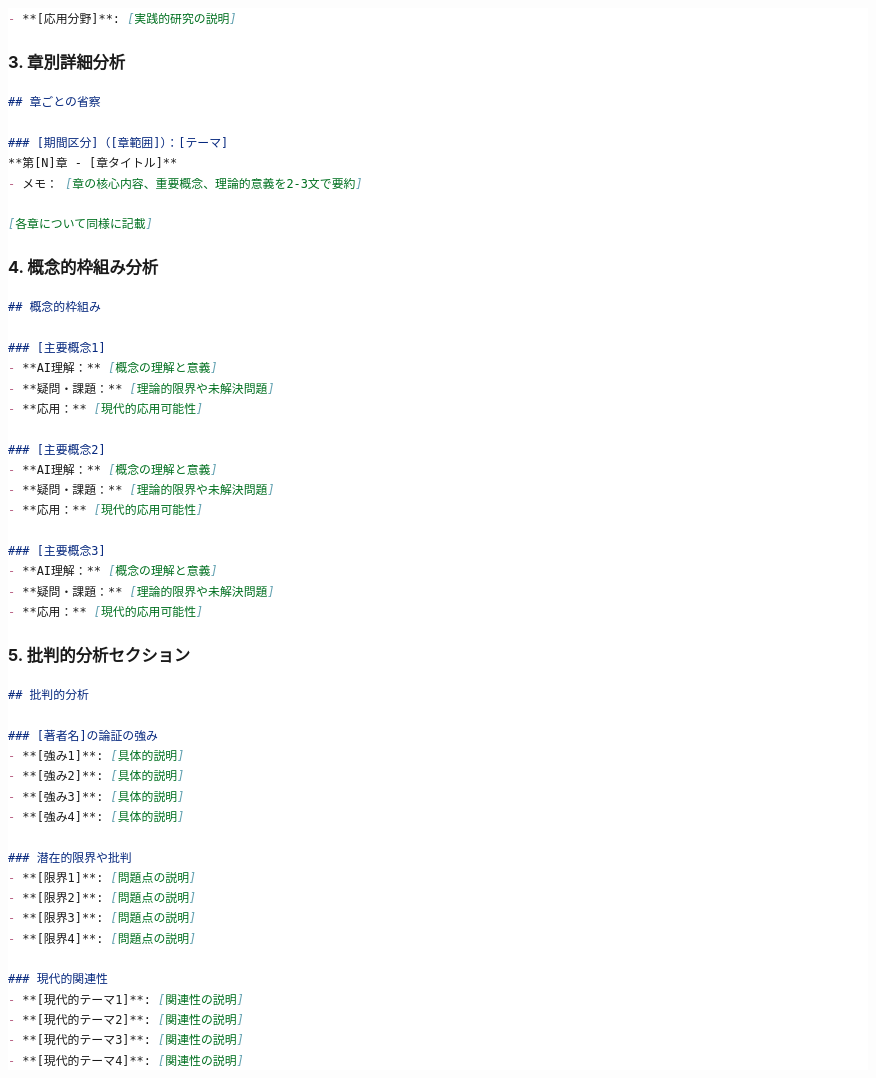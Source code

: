 ```markdown
- **[応用分野]**: [実践的研究の説明]
```

### 3. 章別詳細分析
```markdown
## 章ごとの省察

### [期間区分]（[章範囲]）：[テーマ]
**第[N]章 - [章タイトル]**
- メモ： [章の核心内容、重要概念、理論的意義を2-3文で要約]

[各章について同様に記載]
```

### 4. 概念的枠組み分析
```markdown
## 概念的枠組み

### [主要概念1]
- **AI理解：** [概念の理解と意義]
- **疑問・課題：** [理論的限界や未解決問題]
- **応用：** [現代的応用可能性]

### [主要概念2]
- **AI理解：** [概念の理解と意義]
- **疑問・課題：** [理論的限界や未解決問題]
- **応用：** [現代的応用可能性]

### [主要概念3]
- **AI理解：** [概念の理解と意義]
- **疑問・課題：** [理論的限界や未解決問題]
- **応用：** [現代的応用可能性]
```

### 5. 批判的分析セクション
```markdown
## 批判的分析

### [著者名]の論証の強み
- **[強み1]**: [具体的説明]
- **[強み2]**: [具体的説明]
- **[強み3]**: [具体的説明]
- **[強み4]**: [具体的説明]

### 潜在的限界や批判
- **[限界1]**: [問題点の説明]
- **[限界2]**: [問題点の説明]
- **[限界3]**: [問題点の説明]
- **[限界4]**: [問題点の説明]

### 現代的関連性
- **[現代的テーマ1]**: [関連性の説明]
- **[現代的テーマ2]**: [関連性の説明]
- **[現代的テーマ3]**: [関連性の説明]
- **[現代的テーマ4]**: [関連性の説明]
```

